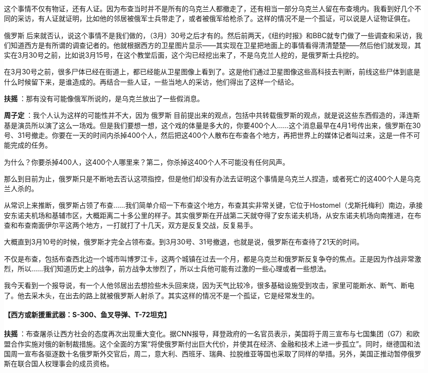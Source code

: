 <p>
 这个事情不仅有物证，还有人证。因为布查当时并不是所有的乌克兰人都撤走了，还有相当一部分乌克兰人留在布查境内。我看到好几个不同的采访，有人证就证明，比如他的邻居被俄军士兵带走了，或者被俄军给枪杀了。这样的情况不是一个孤证，可以说是人证物证俱在。
</p>
<p>
 <ok href="https://www.epochtimes.com/gb/tag/%E4%BF%84%E7%BD%97%E6%96%AF.html">
  俄罗斯
 </ok>
 后来就否认，说这个事情不是我们做的，（3月）30号之后才有的。然后前两天，《纽约时报》和BBC就专门做了一些调查和采访，我们知道西方是有所谓的调查记者的。他就根据西方的卫星图片显示——其实现在卫星把地面上的事情看得清清楚楚——然后他们就发现，其实在3月30号之前，比如说3月15号，在这个教堂后面，这个沟已经挖出来了，不是乌克兰人挖的，是俄罗斯士兵挖的。
</p>
<p>
 在3月30号之前，很多尸体已经在街道上，都已经能从卫星图像上看到了。这是他们通过卫星图像这些高科技去判断，前线这些尸体到底是什么时候留下来，是谁造成的。再结合一些人证，一些当地人的采访，他们得出了这样一个结论。
</p>
<p>
 <strong>
  扶摇
 </strong>
 ：那有没有可能像俄军所说的，是乌克兰放出了一些假消息。
</p>
<p>
 <strong>
  周子定
 </strong>
 ：我个人认为这样的可能性并不大，因为
 <ok href="https://www.epochtimes.com/gb/tag/%E4%BF%84%E7%BD%97%E6%96%AF.html">
  俄罗斯
 </ok>
 目前提出来的观点，包括中共转载俄罗斯的观点，就是说这些东西假造的，泽连斯基是演员所以演了这么一场戏。但是我们要想一想，这个戏的体量是多大的，你要400个人……这个消息最早在4月1号传出来，俄罗斯在30号、31号撤走。你要在一天的时间内杀掉400个人，然后把这400个人散布在布查各个地方，再把世界上的媒体记者叫过来，这是一件不可能完成的任务。
</p>
<p>
 为什么？你要杀掉400人，这400个人哪里来？第二，你杀掉这400个人不可能没有任何风声。
</p>
<p>
 那么到目前为止，俄罗斯只是不断地去否认这项指控，但是他们却没有办法去证明这个事情是乌克兰人捏造，或者死亡的这400个人是乌克兰人杀的。
</p>
<p>
 从常识上来推断，俄罗斯占领了布查……我们简单介绍一下布查这个地方，布查其实非常关键，它位于Hostomel（戈斯托梅利）南边，承接安东诺夫机场和基辅市区，大概距离二十多公里的样子。其实俄罗斯在开战第二天就夺得了安东诺夫机场，从安东诺夫机场向南推进，在布查和布查南面伊尔平这两个地方，一打就打了十几天，双方是反复交战，反复易手。
</p>
<p>
 大概直到3月10号的时候，俄罗斯才完全占领布查。到3月30号、31号撤退，也就是说，俄罗斯在布查待了21天的时间。
</p>
<p>
 不仅是布查，包括布查西北边一个城市叫博罗江卡，这两个城镇在过去一个月，都是乌克兰和俄罗斯反复争夺的焦点。正是因为作战非常激烈，所以……我们知道历史上的战争，前方战争太惨烈了，所以士兵他可能有过激的一些心理或者一些想法。
</p>
<p>
 我今天看到一个报导说，有一个人他邻居出去想捡些木头回来烧，因为天气比较冷，很多基础设施受到攻击，家里可能断水、断气、断电了。他去采木头，在出去的路上就被俄罗斯人射杀了。其实这样的情况不是一个孤证，它是经常发生的。
</p>
<h4>
 【西方或新援重武器：S-300、鱼叉导弹、T-72坦克】
</h4>
<p>
 <strong>
  扶摇
 </strong>
 ：布查屠杀让西方社会的态度再次出现重大变化。据CNN报导，拜登政府的一名官员表示，美国将于周三宣布与七国集团（G7）和欧盟合作实施对俄的新制裁措施。这个全面的方案“将使俄罗斯付出巨大代价，并使其在经济、金融和技术上进一步孤立”。同时，继德国和法国周一宣布各驱逐数十名俄罗斯外交官后，周二，意大利、西班牙、瑞典、拉脱维亚等国也采取了同样的举措。另外，美国正推动暂停俄罗斯在联合国人权理事会的成员资格。
</p>
<p>
